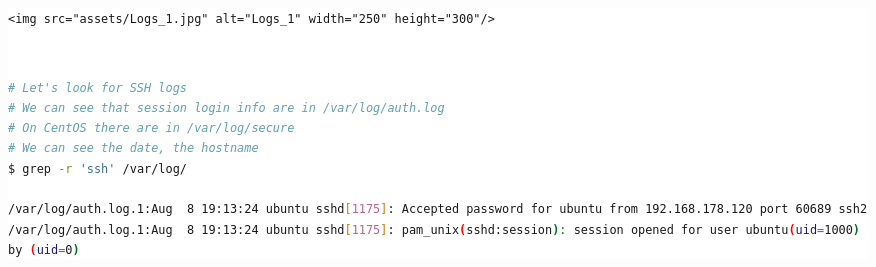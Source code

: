     <img src="assets/Logs_1.jpg" alt="Logs_1" width="250" height="300"/>
  </a>
</div>

<br/>

```sh
# Let's look for SSH logs
# We can see that session login info are in /var/log/auth.log
# On CentOS there are in /var/log/secure
# We can see the date, the hostname
$ grep -r 'ssh' /var/log/

/var/log/auth.log.1:Aug  8 19:13:24 ubuntu sshd[1175]: Accepted password for ubuntu from 192.168.178.120 port 60689 ssh2
/var/log/auth.log.1:Aug  8 19:13:24 ubuntu sshd[1175]: pam_unix(sshd:session): session opened for user ubuntu(uid=1000) by (uid=0)
```
